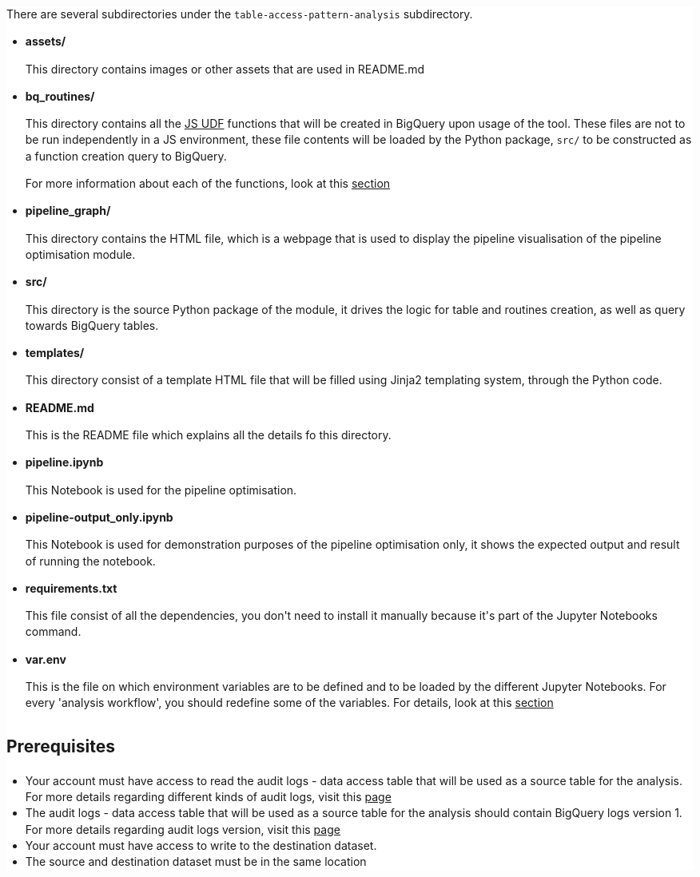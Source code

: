 ```
```

There are several subdirectories under the `table-access-pattern-analysis` subdirectory.
<ul>
<li> <b>assets/</b>

This directory contains images or other assets that are used in README.md

<li> <b>bq_routines/</b>

This directory contains all the [JS UDF](https://cloud.google.com/bigquery/docs/reference/standard-sql/user-defined-functions#javascript-udf-structure) functions that will be created in BigQuery upon usage of the tool. These files are not to be run independently in a JS environment, these file contents will be loaded by the Python package, `src/` to be constructed as a function creation query to BigQuery.

For more information about each of the functions, look at this [section](#routines-creation)

<li> <b>pipeline_graph/</b>

This directory contains the HTML file, which is a webpage that is used to display the pipeline visualisation of the pipeline optimisation module.

<li> <b>src/</b>

This directory is the source Python package of the module, it drives the logic for table and routines creation, as well as query towards BigQuery tables.

<li> <b>templates/</b>

This directory consist of a template HTML file that will be filled using Jinja2 templating system, through the Python code.

<li> <b>README.md</b>

This is the README file which explains all the details fo this directory.

<li> <b>pipeline.ipynb</b>

This Notebook is used for the pipeline optimisation. 

<li> <b>pipeline-output_only.ipynb</b>

This Notebook is used for demonstration purposes of the pipeline optimisation only, it shows the expected output and result of running the notebook. 

<li> <b>requirements.txt</b>

This file consist of all the dependencies, you don't need to install it manually because it's part of the Jupyter Notebooks command.

<li> <b>var.env</b>

This is the file on which environment variables are to be defined and to be loaded by the different Jupyter Notebooks. For every 'analysis workflow', you should redefine some of the variables. For details, look at this [section](#environment-variables)

</ul>

## Prerequisites
* Your account must have access to read the audit logs - data access table that will be used as a source table for the analysis. For more details regarding different kinds of audit logs, visit this [page](https://cloud.google.com/logging/docs/audit#data-access)
* The audit logs - data access table that will be used as a source table for the analysis should contain BigQuery logs version 1. For more details regarding audit logs version, visit this [page](https://cloud.google.com/bigquery/docs/reference/auditlogs)
* Your account must have access to write to the destination dataset.
* The source and destination dataset must be in the same location
